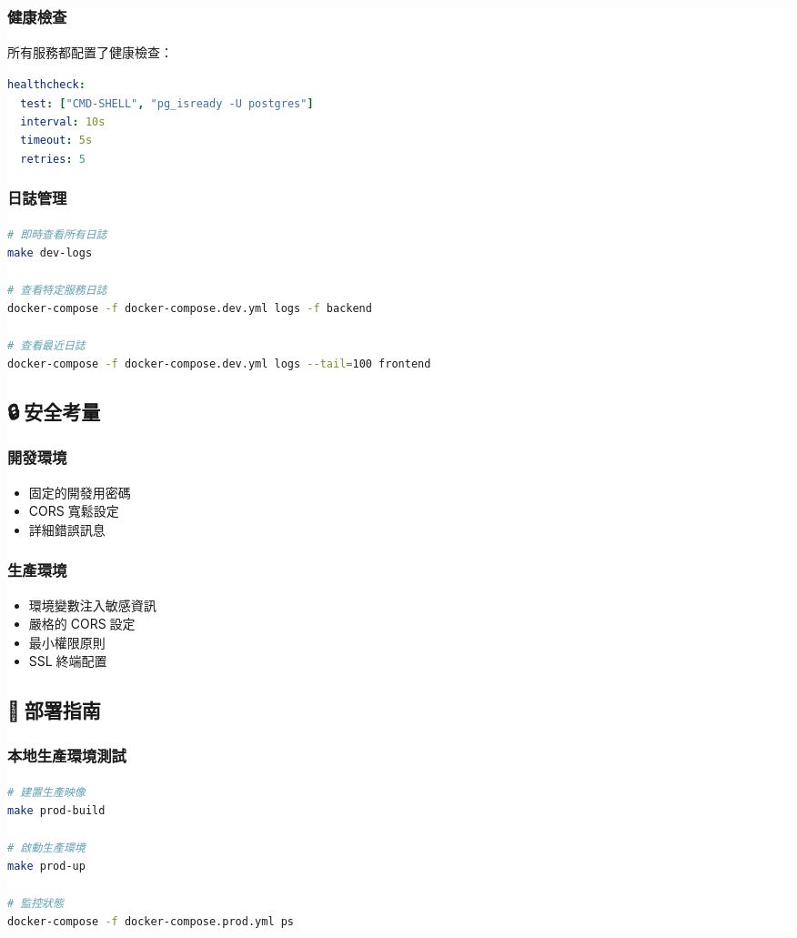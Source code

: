 ### 健康檢查

所有服務都配置了健康檢查：

```yaml
healthcheck:
  test: ["CMD-SHELL", "pg_isready -U postgres"]
  interval: 10s
  timeout: 5s
  retries: 5
```

### 日誌管理

```bash
# 即時查看所有日誌
make dev-logs

# 查看特定服務日誌
docker-compose -f docker-compose.dev.yml logs -f backend

# 查看最近日誌
docker-compose -f docker-compose.dev.yml logs --tail=100 frontend
```

## 🔒 安全考量

### 開發環境
- 固定的開發用密碼
- CORS 寬鬆設定
- 詳細錯誤訊息

### 生產環境
- 環境變數注入敏感資訊
- 嚴格的 CORS 設定
- 最小權限原則
- SSL 終端配置

## 🚢 部署指南

### 本地生產環境測試

```bash
# 建置生產映像
make prod-build

# 啟動生產環境
make prod-up

# 監控狀態
docker-compose -f docker-compose.prod.yml ps
```
